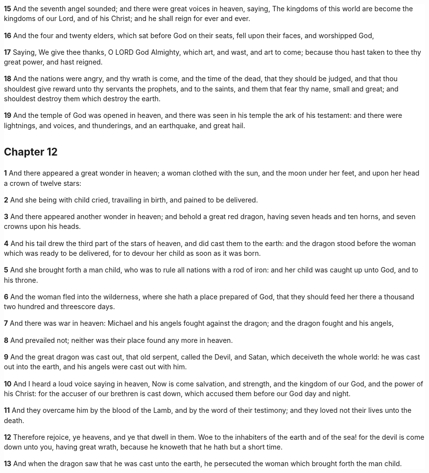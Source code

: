 **15** And the seventh angel sounded; and there were great voices in heaven, saying, The kingdoms of this world are become the kingdoms of our Lord, and of his Christ; and he shall reign for ever and ever.

**16** And the four and twenty elders, which sat before God on their seats, fell upon their faces, and worshipped God,

**17** Saying, We give thee thanks, O LORD God Almighty, which art, and wast, and art to come; because thou hast taken to thee thy great power, and hast reigned.

**18** And the nations were angry, and thy wrath is come, and the time of the dead, that they should be judged, and that thou shouldest give reward unto thy servants the prophets, and to the saints, and them that fear thy name, small and great; and shouldest destroy them which destroy the earth.

**19** And the temple of God was opened in heaven, and there was seen in his temple the ark of his testament: and there were lightnings, and voices, and thunderings, and an earthquake, and great hail.

## Chapter 12

**1** And there appeared a great wonder in heaven; a woman clothed with the sun, and the moon under her feet, and upon her head a crown of twelve stars:

**2** And she being with child cried, travailing in birth, and pained to be delivered.

**3** And there appeared another wonder in heaven; and behold a great red dragon, having seven heads and ten horns, and seven crowns upon his heads.

**4** And his tail drew the third part of the stars of heaven, and did cast them to the earth: and the dragon stood before the woman which was ready to be delivered, for to devour her child as soon as it was born.

**5** And she brought forth a man child, who was to rule all nations with a rod of iron: and her child was caught up unto God, and to his throne.

**6** And the woman fled into the wilderness, where she hath a place prepared of God, that they should feed her there a thousand two hundred and threescore days.

**7** And there was war in heaven: Michael and his angels fought against the dragon; and the dragon fought and his angels,

**8** And prevailed not; neither was their place found any more in heaven.

**9** And the great dragon was cast out, that old serpent, called the Devil, and Satan, which deceiveth the whole world: he was cast out into the earth, and his angels were cast out with him.

**10** And I heard a loud voice saying in heaven, Now is come salvation, and strength, and the kingdom of our God, and the power of his Christ: for the accuser of our brethren is cast down, which accused them before our God day and night.

**11** And they overcame him by the blood of the Lamb, and by the word of their testimony; and they loved not their lives unto the death.

**12** Therefore rejoice, ye heavens, and ye that dwell in them. Woe to the inhabiters of the earth and of the sea! for the devil is come down unto you, having great wrath, because he knoweth that he hath but a short time.

**13** And when the dragon saw that he was cast unto the earth, he persecuted the woman which brought forth the man child.
